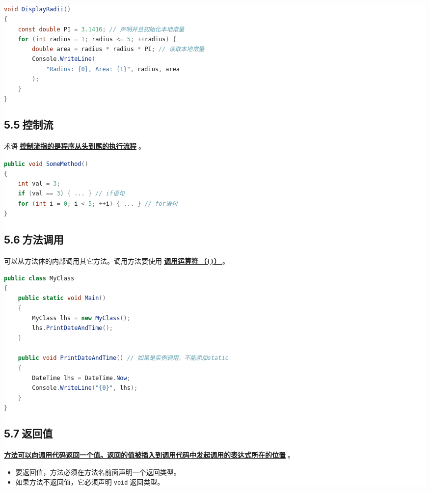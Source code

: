```C#
void DisplayRadii()
{
    const double PI = 3.1416; // 声明并且初始化本地常量
    for (int radius = 1; radius <= 5; ++radius) {
        double area = radius * radius * PI; // 读取本地常量
        Console.WriteLine(
            "Radius: {0}, Area: {1}", radius, area
        );
    }
}
```

## 5.5 控制流

术语 **<u>控制流指的是程序从头到尾的执行流程</u>** 。

```C#
public void SomeMethod()
{
    int val = 3;
    if (val == 3) { ... } // if语句
    for (int i = 0; i < 5; ++i) { ... } // for语句
}
```

## 5.6 方法调用

可以从方法体的内部调用其它方法。调用方法要使用 **<u>调用运算符 （`()`） </u>** 。

```C#
public class MyClass
{
    public static void Main()
    {
        MyClass lhs = new MyClass();
        lhs.PrintDateAndTime();
    }
    
    public void PrintDateAndTime() // 如果是实例调用，不能添加static
    {
        DateTime lhs = DateTime.Now;
        Console.WriteLine("{0}", lhs);
    }
}
```

## 5.7 返回值

**<u>方法可以向调用代码返回一个值。返回的值被插入到调用代码中发起调用的表达式所在的位置</u>** 。

* 要返回值，方法必须在方法名前面声明一个返回类型。
* 如果方法不返回值，它必须声明 `void` 返回类型。
